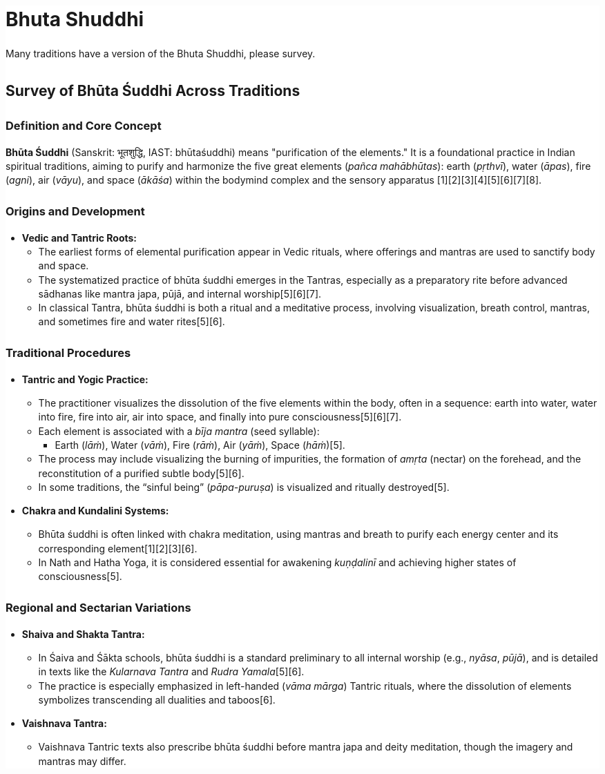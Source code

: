 

# Bhuta Shuddhi #

Many traditions have a version of the Bhuta Shuddhi, please survey.

## Survey of Bhūta Śuddhi Across Traditions

### **Definition and Core Concept**

**Bhūta Śuddhi** (Sanskrit: भूतशुद्धि, IAST: bhūtaśuddhi) means "purification of the elements." It is a foundational practice in Indian spiritual traditions, aiming to purify and harmonize the five great elements (*pañca mahābhūtas*): earth (*pṛthvī*), water (*āpas*), fire (*agni*), air (*vāyu*), and space (*ākāśa*) within the bodymind complex and the sensory apparatus [1][2][3][4][5][6][7][8].

### **Origins and Development**

- **Vedic and Tantric Roots:**  
  - The earliest forms of elemental purification appear in Vedic rituals, where offerings and mantras are used to sanctify body and space.
  - The systematized practice of bhūta śuddhi emerges in the Tantras, especially as a preparatory rite before advanced sādhanas like mantra japa, pūjā, and internal worship[5][6][7].
  - In classical Tantra, bhūta śuddhi is both a ritual and a meditative process, involving visualization, breath control, mantras, and sometimes fire and water rites[5][6].

### **Traditional Procedures**

- **Tantric and Yogic Practice:**  
  - The practitioner visualizes the dissolution of the five elements within the body, often in a sequence: earth into water, water into fire, fire into air, air into space, and finally into pure consciousness[5][6][7].
  - Each element is associated with a *bīja mantra* (seed syllable):  
    - Earth (*lāṁ*), Water (*vāṁ*), Fire (*rāṁ*), Air (*yāṁ*), Space (*hāṁ*)[5].
  - The process may include visualizing the burning of impurities, the formation of *amṛta* (nectar) on the forehead, and the reconstitution of a purified subtle body[5][6].
  - In some traditions, the “sinful being” (*pāpa-puruṣa*) is visualized and ritually destroyed[5].

- **Chakra and Kundalini Systems:**  
  - Bhūta śuddhi is often linked with chakra meditation, using mantras and breath to purify each energy center and its corresponding element[1][2][3][6].
  - In Nath and Hatha Yoga, it is considered essential for awakening *kuṇḍalinī* and achieving higher states of consciousness[5].

### **Regional and Sectarian Variations**

- **Shaiva and Shakta Tantra:**  
  - In Śaiva and Śākta schools, bhūta śuddhi is a standard preliminary to all internal worship (e.g., *nyāsa*, *pūjā*), and is detailed in texts like the *Kularnava Tantra* and *Rudra Yamala*[5][6].
  - The practice is especially emphasized in left-handed (*vāma mārga*) Tantric rituals, where the dissolution of elements symbolizes transcending all dualities and taboos[6].

- **Vaishnava Tantra:**  
  - Vaishnava Tantric texts also prescribe bhūta śuddhi before mantra japa and deity meditation, though the imagery and mantras may differ.

